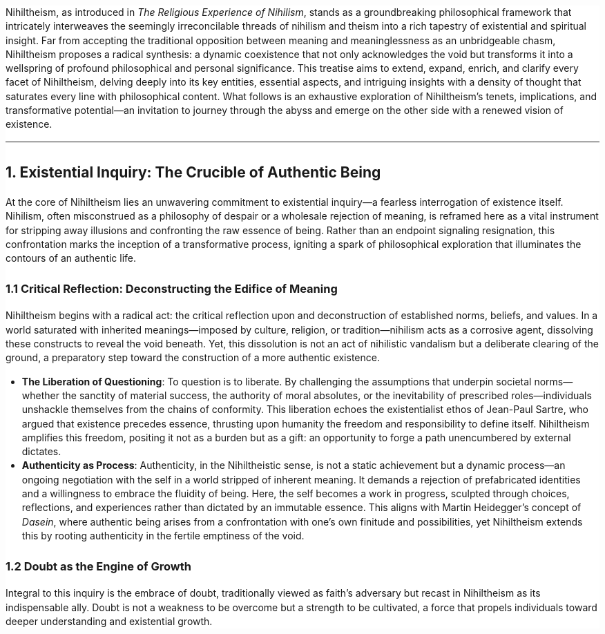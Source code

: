 Nihiltheism, as introduced in *The Religious Experience of Nihilism*, stands as a groundbreaking philosophical framework that intricately interweaves the seemingly irreconcilable threads of nihilism and theism into a rich tapestry of existential and spiritual insight. Far from accepting the traditional opposition between meaning and meaninglessness as an unbridgeable chasm, Nihiltheism proposes a radical synthesis: a dynamic coexistence that not only acknowledges the void but transforms it into a wellspring of profound philosophical and personal significance. This treatise aims to extend, expand, enrich, and clarify every facet of Nihiltheism, delving deeply into its key entities, essential aspects, and intriguing insights with a density of thought that saturates every line with philosophical content. What follows is an exhaustive exploration of Nihiltheism’s tenets, implications, and transformative potential—an invitation to journey through the abyss and emerge on the other side with a renewed vision of existence.

---

## 1\. Existential Inquiry: The Crucible of Authentic Being

At the core of Nihiltheism lies an unwavering commitment to existential inquiry—a fearless interrogation of existence itself. Nihilism, often misconstrued as a philosophy of despair or a wholesale rejection of meaning, is reframed here as a vital instrument for stripping away illusions and confronting the raw essence of being. Rather than an endpoint signaling resignation, this confrontation marks the inception of a transformative process, igniting a spark of philosophical exploration that illuminates the contours of an authentic life.

### 1.1 Critical Reflection: Deconstructing the Edifice of Meaning

Nihiltheism begins with a radical act: the critical reflection upon and deconstruction of established norms, beliefs, and values. In a world saturated with inherited meanings—imposed by culture, religion, or tradition—nihilism acts as a corrosive agent, dissolving these constructs to reveal the void beneath. Yet, this dissolution is not an act of nihilistic vandalism but a deliberate clearing of the ground, a preparatory step toward the construction of a more authentic existence.

- **The Liberation of Questioning**: To question is to liberate. By challenging the assumptions that underpin societal norms—whether the sanctity of material success, the authority of moral absolutes, or the inevitability of prescribed roles—individuals unshackle themselves from the chains of conformity. This liberation echoes the existentialist ethos of Jean-Paul Sartre, who argued that existence precedes essence, thrusting upon humanity the freedom and responsibility to define itself. Nihiltheism amplifies this freedom, positing it not as a burden but as a gift: an opportunity to forge a path unencumbered by external dictates.
- **Authenticity as Process**: Authenticity, in the Nihiltheistic sense, is not a static achievement but a dynamic process—an ongoing negotiation with the self in a world stripped of inherent meaning. It demands a rejection of prefabricated identities and a willingness to embrace the fluidity of being. Here, the self becomes a work in progress, sculpted through choices, reflections, and experiences rather than dictated by an immutable essence. This aligns with Martin Heidegger’s concept of *Dasein*, where authentic being arises from a confrontation with one’s own finitude and possibilities, yet Nihiltheism extends this by rooting authenticity in the fertile emptiness of the void.

### 1.2 Doubt as the Engine of Growth

Integral to this inquiry is the embrace of doubt, traditionally viewed as faith’s adversary but recast in Nihiltheism as its indispensable ally. Doubt is not a weakness to be overcome but a strength to be cultivated, a force that propels individuals toward deeper understanding and existential growth.
